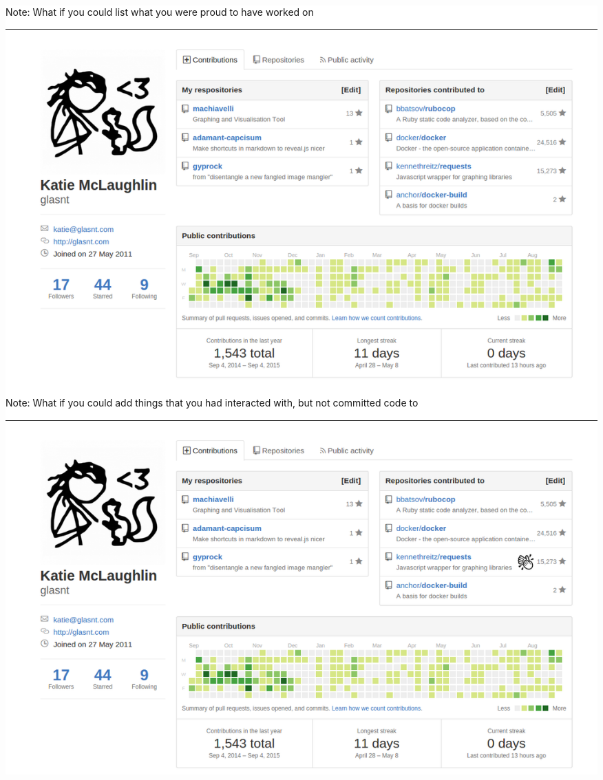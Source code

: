 Note: What if you could list what you were proud to have worked on

---
 <img src="pictures/gh_start5.png" />

Note: What if you could add things that you had interacted with, but not committed code to

---
 <img src="pictures/gh_start6.png" />
